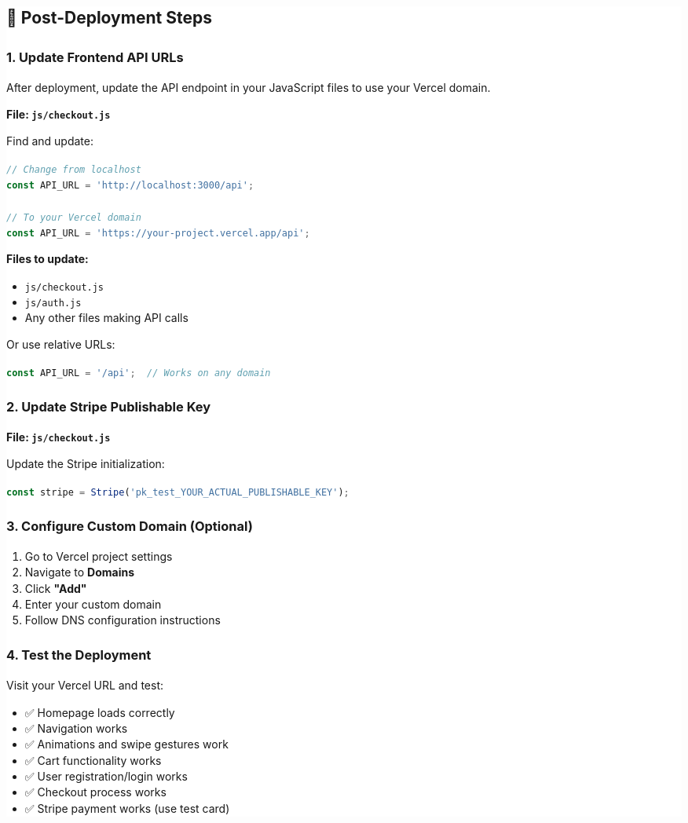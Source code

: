 
## 📝 Post-Deployment Steps

### 1. Update Frontend API URLs

After deployment, update the API endpoint in your JavaScript files to use your Vercel domain.

**File: `js/checkout.js`**

Find and update:
```javascript
// Change from localhost
const API_URL = 'http://localhost:3000/api';

// To your Vercel domain
const API_URL = 'https://your-project.vercel.app/api';
```

**Files to update:**
- `js/checkout.js`
- `js/auth.js`
- Any other files making API calls

Or use relative URLs:
```javascript
const API_URL = '/api';  // Works on any domain
```

### 2. Update Stripe Publishable Key

**File: `js/checkout.js`**

Update the Stripe initialization:
```javascript
const stripe = Stripe('pk_test_YOUR_ACTUAL_PUBLISHABLE_KEY');
```

### 3. Configure Custom Domain (Optional)

1. Go to Vercel project settings
2. Navigate to **Domains**
3. Click **"Add"**
4. Enter your custom domain
5. Follow DNS configuration instructions

### 4. Test the Deployment

Visit your Vercel URL and test:
- ✅ Homepage loads correctly
- ✅ Navigation works
- ✅ Animations and swipe gestures work
- ✅ Cart functionality works
- ✅ User registration/login works
- ✅ Checkout process works
- ✅ Stripe payment works (use test card)
